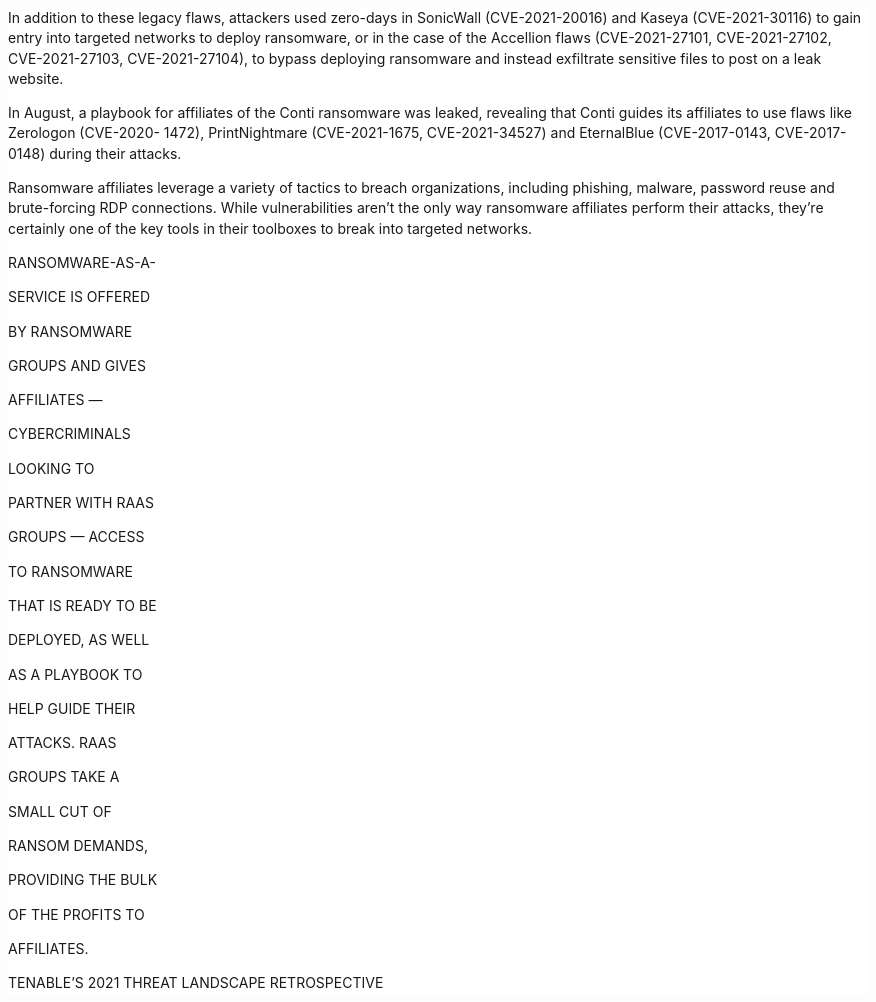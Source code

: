 In addition to these legacy flaws, attackers used zero\-days in SonicWall 
(CVE\-2021\-20016\) and Kaseya (CVE\-2021\-30116\) to gain entry into targeted 
networks to deploy ransomware, or in the case of the Accellion flaws 
(CVE\-2021\-27101, CVE\-2021\-27102, CVE\-2021\-27103, CVE\-2021\-27104\), to 
bypass deploying ransomware and instead exfiltrate sensitive files to post on a 
leak website.

In August, a playbook for affiliates of the Conti ransomware was leaked, 
revealing that Conti guides its affiliates to use flaws like Zerologon (CVE\-2020\-
1472\), PrintNightmare (CVE\-2021\-1675, CVE\-2021\-34527\) and EternalBlue 
(CVE\-2017\-0143, CVE\-2017\-0148\) during their attacks.

Ransomware affiliates leverage a variety of tactics to breach organizations, 
including phishing, malware, password reuse and brute\-forcing RDP 
connections. While vulnerabilities aren’t the only way ransomware affiliates 
perform their attacks, they’re certainly one of the key tools in their toolboxes to 
break into targeted networks.

RANSOMWARE\-AS\-A\-

SERVICE IS OFFERED 

BY RANSOMWARE 

GROUPS AND GIVES 

AFFILIATES — 

CYBERCRIMINALS 

LOOKING TO 

PARTNER WITH RAAS 

GROUPS — ACCESS 

TO RANSOMWARE 

THAT IS READY TO BE 

DEPLOYED, AS WELL 

AS A PLAYBOOK TO 

HELP GUIDE THEIR 

ATTACKS. RAAS 

GROUPS TAKE A 

SMALL CUT OF 

RANSOM DEMANDS, 

PROVIDING THE BULK 

OF THE PROFITS TO 

AFFILIATES.

TENABLE’S 2021 THREAT LANDSCAPE RETROSPECTIVE 

